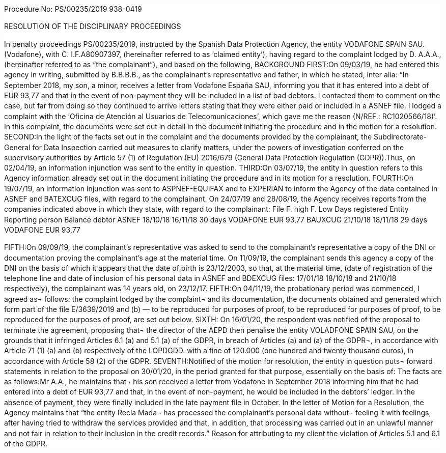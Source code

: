 Procedure No: PS/00235/2019 938-0419

RESOLUTION OF THE DISCIPLINARY PROCEEDINGS

In penalty proceedings PS/00235/2019, instructed by the Spanish Data Protection Agency, the entity VODAFONE SPAIN SAU.(Vodafone), with
C.	I.F.A80907397, (hereinafter referred to as ‘claimed entity’), having regard to the complaint lodged by
D.	A.A.A., (hereinafter referred to as “the complainant”), and based on the following,
BACKGROUND
FIRST:On 09/03/19, he had entered this agency in writing,  submitted by B.B.B.B., as the complainant’s representative and father, in which he stated, inter alia:
“In September 2018, my son, a minor, receives a letter from Vodafone España SAU, informing you that it has entered into a debt of EUR 93,77 and that in the event of non-payment they will be included in a list of bad debtors. I contacted them to comment on the case, but far from doing so they continued to arrive letters stating that they were either paid or included in a ASNEF file. I lodged a complaint with the ‘Oficina de Atención al Usuarios de Telecomunicaciones’, which gave me the reason (N/REF.: RC1020566/18)’.
In this complaint, the documents were set out in detail in the document initiating the procedure and in the motion for a resolution.
SECOND:In the light of the facts set out in the complaint and the documents provided by the complainant, the Subdirectorate-General for Data Inspection carried out measures to clarify matters, under the powers of investigation conferred on the supervisory authorities by Article 57 (1) of Regulation (EU) 2016/679 (General Data Protection Regulation (GDPR)).Thus, on 02/04/19, an information injunction was sent to the entity in question.
THIRD:On 03/07/19, the entity in question refers to this Agency information already set out in the document initiating the procedure and in its motion for a resolution.
FOURTH:On 19/07/19, an information injunction was sent to ASPNEF-EQUIFAX and to EXPERIAN to inform the Agency of the data contained in ASNEF and BATEXCUG files, with regard to the complainant.
On 24/07/19 and 28/08/19, the Agency receives reports from the companies indicated above in which they state, with regard to the complainant:
File	F. high	F. Low	Days
registered	Entity
Reporting person	Balance
debtor
ASNEF	18/10/18	16/11/18	30 days	VODAFONE	EUR 93,77
BAUXCUG	21/10/18	18/11/18	29 days	VODAFONE	EUR 93,77

FIFTH:On 09/09/19, the complainant’s representative was asked to send to the complainant’s representative a copy of the DNI or documentation proving the complainant’s age at the material time.
On 11/09/19, the complainant sends this agency a copy of the DNI on the basis of which it appears that the date of birth is 23/12/2003, so that, at the material time, (date of registration of the telephone line and date of inclusion of his personal data in ASNEF and BDEXCUG files: 17/01/18 18/10/18 and 21/10/18 respectively), the complainant was 14 years old, on 23/12/17.
FIFTH:On 04/11/19, the probationary period was commenced, I agreed as¬ follows: the complaint lodged by the complaint¬ and its documentation, the documents obtained and generated which form part of the file E/3639/2019 and (b) — to be reproduced for purposes of proof, to be reproduced for purposes of proof, to be reproduced for the purposes of proof, are set out below.
SIXTH: On 16/01/20, the respondent was notified of the proposal to terminate the agreement, proposing that¬ the director of the AEPD then penalise the entity VOLADFONE SPAIN SAU, on the grounds that it infringed Articles 6.1 (a) and 5.1 (a) of the GDPR, in breach of Articles (a) and (a) of the GDPR¬, in accordance with Article 71 (1) (a) and (b) respectively of the LOPDGDD. with a fine of 120.000 (one hundred and twenty thousand euros), in accordance with Article 58 (2) of the GDPR.
SEVENTH:Notified of the motion for resolution, the entity in question puts¬ forward statements in relation to the proposal on 30/01/20, in the period granted for that purpose, essentially on the basis of:
The facts are as follows:Mr A.A.,  he maintains that¬ his son received a letter from Vodafone in September 2018 informing him that he had entered into a debt of EUR 93,77 and that, in the event of non-payment, he would be included in the debtors’ ledger. In the absence of payment, they were finally included in the late payment file in October.
In the letter of Motion for a Resolution, the Agency maintains that “the entity Recla Mada¬ has processed the complainant’s personal data without¬ feeling it with feelings, after having tried to withdraw the services provided and that, in addition, that processing was carried out in an unlawful manner and not fair in relation to their inclusion in the credit records.” Reason for attributing to my client the violation of Articles 5.1 and 6.1 of the GDPR.